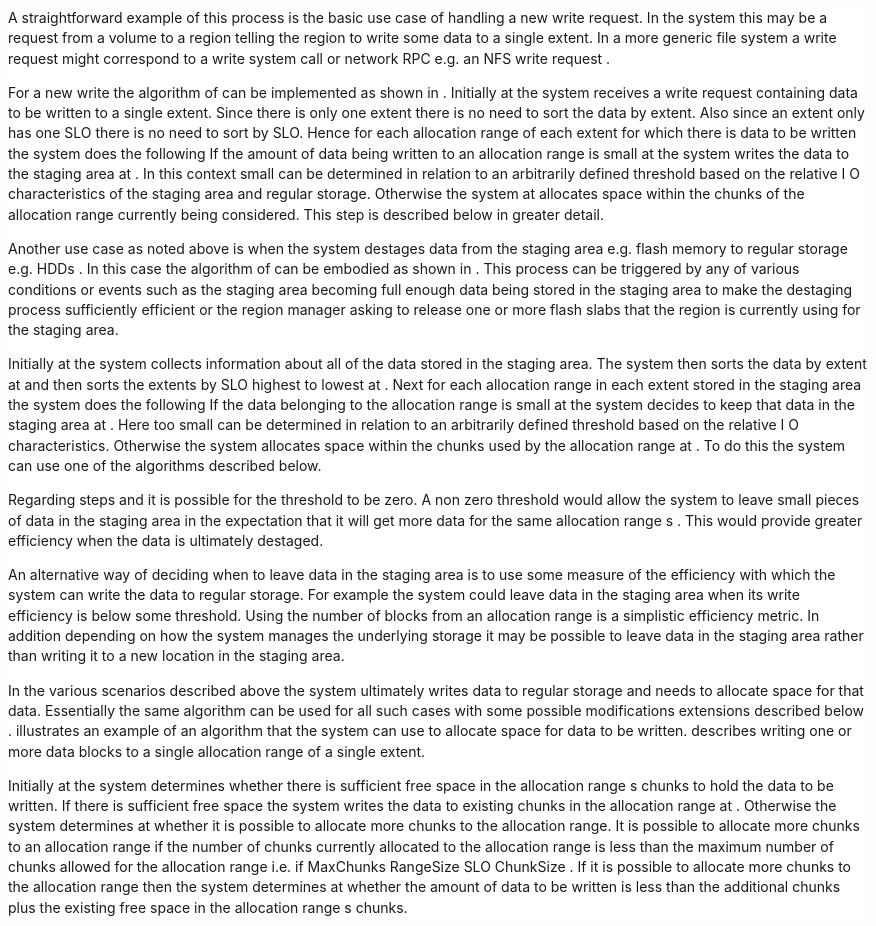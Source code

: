 A straightforward example of this process is the basic use case of handling a new write request. In the system this may be a request from a volume to a region telling the region to write some data to a single extent. In a more generic file system a write request might correspond to a write system call or network RPC e.g. an NFS write request .

For a new write the algorithm of can be implemented as shown in . Initially at the system receives a write request containing data to be written to a single extent. Since there is only one extent there is no need to sort the data by extent. Also since an extent only has one SLO there is no need to sort by SLO. Hence for each allocation range of each extent for which there is data to be written the system does the following If the amount of data being written to an allocation range is small at the system writes the data to the staging area at . In this context small can be determined in relation to an arbitrarily defined threshold based on the relative I O characteristics of the staging area and regular storage. Otherwise the system at allocates space within the chunks of the allocation range currently being considered. This step is described below in greater detail.

Another use case as noted above is when the system destages data from the staging area e.g. flash memory to regular storage e.g. HDDs . In this case the algorithm of can be embodied as shown in . This process can be triggered by any of various conditions or events such as the staging area becoming full enough data being stored in the staging area to make the destaging process sufficiently efficient or the region manager asking to release one or more flash slabs that the region is currently using for the staging area.

Initially at the system collects information about all of the data stored in the staging area. The system then sorts the data by extent at and then sorts the extents by SLO highest to lowest at . Next for each allocation range in each extent stored in the staging area the system does the following If the data belonging to the allocation range is small at the system decides to keep that data in the staging area at . Here too small can be determined in relation to an arbitrarily defined threshold based on the relative I O characteristics. Otherwise the system allocates space within the chunks used by the allocation range at . To do this the system can use one of the algorithms described below.

Regarding steps and it is possible for the threshold to be zero. A non zero threshold would allow the system to leave small pieces of data in the staging area in the expectation that it will get more data for the same allocation range s . This would provide greater efficiency when the data is ultimately destaged.

An alternative way of deciding when to leave data in the staging area is to use some measure of the efficiency with which the system can write the data to regular storage. For example the system could leave data in the staging area when its write efficiency is below some threshold. Using the number of blocks from an allocation range is a simplistic efficiency metric. In addition depending on how the system manages the underlying storage it may be possible to leave data in the staging area rather than writing it to a new location in the staging area.

In the various scenarios described above the system ultimately writes data to regular storage and needs to allocate space for that data. Essentially the same algorithm can be used for all such cases with some possible modifications extensions described below . illustrates an example of an algorithm that the system can use to allocate space for data to be written. describes writing one or more data blocks to a single allocation range of a single extent.

Initially at the system determines whether there is sufficient free space in the allocation range s chunks to hold the data to be written. If there is sufficient free space the system writes the data to existing chunks in the allocation range at . Otherwise the system determines at whether it is possible to allocate more chunks to the allocation range. It is possible to allocate more chunks to an allocation range if the number of chunks currently allocated to the allocation range is less than the maximum number of chunks allowed for the allocation range i.e. if MaxChunks RangeSize SLO ChunkSize . If it is possible to allocate more chunks to the allocation range then the system determines at whether the amount of data to be written is less than the additional chunks plus the existing free space in the allocation range s chunks.

